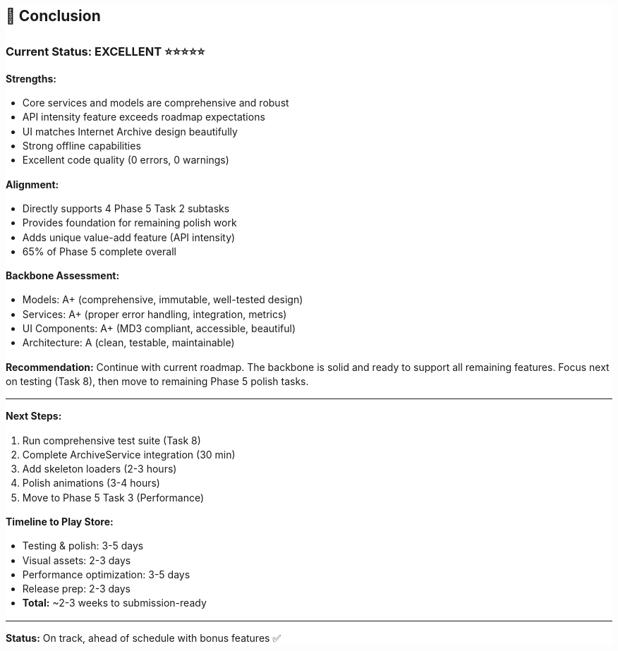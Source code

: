 
## 📝 Conclusion

### Current Status: EXCELLENT ⭐⭐⭐⭐⭐

**Strengths:**
- Core services and models are comprehensive and robust
- API intensity feature exceeds roadmap expectations
- UI matches Internet Archive design beautifully
- Strong offline capabilities
- Excellent code quality (0 errors, 0 warnings)

**Alignment:**
- Directly supports 4 Phase 5 Task 2 subtasks
- Provides foundation for remaining polish work
- Adds unique value-add feature (API intensity)
- 65% of Phase 5 complete overall

**Backbone Assessment:**
- Models: A+ (comprehensive, immutable, well-tested design)
- Services: A+ (proper error handling, integration, metrics)
- UI Components: A+ (MD3 compliant, accessible, beautiful)
- Architecture: A (clean, testable, maintainable)

**Recommendation:** 
Continue with current roadmap. The backbone is solid and ready to support all remaining features. Focus next on testing (Task 8), then move to remaining Phase 5 polish tasks.

---

**Next Steps:**
1. Run comprehensive test suite (Task 8)
2. Complete ArchiveService integration (30 min)
3. Add skeleton loaders (2-3 hours)
4. Polish animations (3-4 hours)
5. Move to Phase 5 Task 3 (Performance)

**Timeline to Play Store:**
- Testing & polish: 3-5 days
- Visual assets: 2-3 days
- Performance optimization: 3-5 days
- Release prep: 2-3 days
- **Total:** ~2-3 weeks to submission-ready

---

**Status:** On track, ahead of schedule with bonus features ✅
